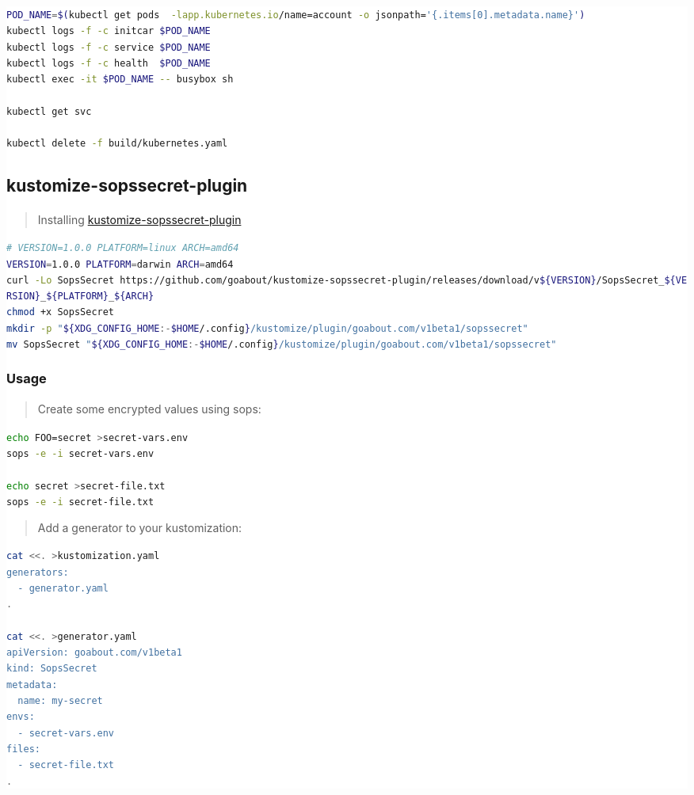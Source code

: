 ```bash
POD_NAME=$(kubectl get pods  -lapp.kubernetes.io/name=account -o jsonpath='{.items[0].metadata.name}')
kubectl logs -f -c initcar $POD_NAME
kubectl logs -f -c service $POD_NAME
kubectl logs -f -c health  $POD_NAME
kubectl exec -it $POD_NAME -- busybox sh

kubectl get svc

kubectl delete -f build/kubernetes.yaml
```

## kustomize-sopssecret-plugin

> Installing [kustomize-sopssecret-plugin](https://github.com/goabout/kustomize-sopssecret-plugin)

```bash
# VERSION=1.0.0 PLATFORM=linux ARCH=amd64
VERSION=1.0.0 PLATFORM=darwin ARCH=amd64
curl -Lo SopsSecret https://github.com/goabout/kustomize-sopssecret-plugin/releases/download/v${VERSION}/SopsSecret_${VERSION}_${PLATFORM}_${ARCH}
chmod +x SopsSecret
mkdir -p "${XDG_CONFIG_HOME:-$HOME/.config}/kustomize/plugin/goabout.com/v1beta1/sopssecret"
mv SopsSecret "${XDG_CONFIG_HOME:-$HOME/.config}/kustomize/plugin/goabout.com/v1beta1/sopssecret"
```

### Usage

> Create some encrypted values using sops:

```bash
echo FOO=secret >secret-vars.env
sops -e -i secret-vars.env

echo secret >secret-file.txt
sops -e -i secret-file.txt
```

> Add a generator to your kustomization:

```bash
cat <<. >kustomization.yaml
generators:
  - generator.yaml
.

cat <<. >generator.yaml
apiVersion: goabout.com/v1beta1
kind: SopsSecret
metadata:
  name: my-secret
envs:
  - secret-vars.env
files:
  - secret-file.txt
.
```
